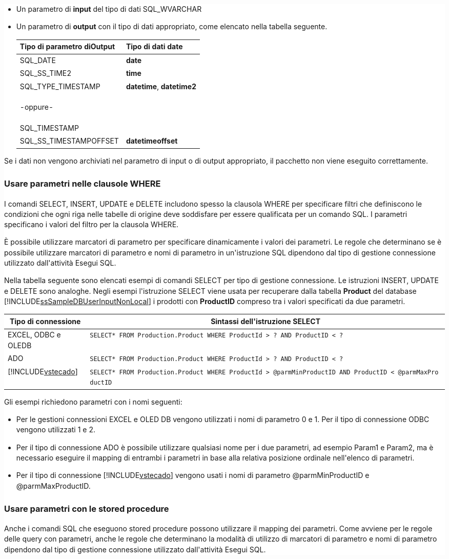 -   Un parametro di **input** del tipo di dati SQL_WVARCHAR  
  
-   Un parametro di **output** con il tipo di dati appropriato, come elencato nella tabella seguente.  
  
    |Tipo di parametro di**Output**|Tipo di dati date|  
    |-------------------------------|--------------------|  
    |SQL_DATE|**date**|  
    |SQL_SS_TIME2|**time**|  
    |SQL_TYPE_TIMESTAMP<br /><br /> -oppure-<br /><br /> SQL_TIMESTAMP|**datetime**, **datetime2**|  
    |SQL_SS_TIMESTAMPOFFSET|**datetimeoffset**|  
  
 Se i dati non vengono archiviati nel parametro di input o di output appropriato, il pacchetto non viene eseguito correttamente.  
  
###  <a name="use-parameters-in-where-clauses"></a><a name="WHERE_clauses"></a> Usare parametri nelle clausole WHERE  
 I comandi SELECT, INSERT, UPDATE e DELETE includono spesso la clausola WHERE per specificare filtri che definiscono le condizioni che ogni riga nelle tabelle di origine deve soddisfare per essere qualificata per un comando SQL. I parametri specificano i valori del filtro per la clausola WHERE.  
  
 È possibile utilizzare marcatori di parametro per specificare dinamicamente i valori dei parametri. Le regole che determinano se è possibile utilizzare marcatori di parametro e nomi di parametro in un'istruzione SQL dipendono dal tipo di gestione connessione utilizzato dall'attività Esegui SQL.  
  
 Nella tabella seguente sono elencati esempi di comandi SELECT per tipo di gestione connessione. Le istruzioni INSERT, UPDATE e DELETE sono analoghe. Negli esempi l'istruzione SELECT viene usata per recuperare dalla tabella **Product** del database [!INCLUDE[ssSampleDBUserInputNonLocal](../../includes/sssampledbuserinputnonlocal-md.md)] i prodotti con **ProductID** compreso tra i valori specificati da due parametri.  
  
|Tipo di connessione|Sintassi dell'istruzione SELECT|  
|---------------------|-------------------|  
|EXCEL, ODBC e OLEDB|`SELECT* FROM Production.Product WHERE ProductId > ? AND ProductID < ?`|  
|ADO|`SELECT* FROM Production.Product WHERE ProductId > ? AND ProductID < ?`|  
|[!INCLUDE[vstecado](../../includes/vstecado-md.md)]|`SELECT* FROM Production.Product WHERE ProductId > @parmMinProductID AND ProductID < @parmMaxProductID`|  
  
 Gli esempi richiedono parametri con i nomi seguenti:  
  
-   Per le gestioni connessioni EXCEL e OLED DB vengono utilizzati i nomi di parametro 0 e 1. Per il tipo di connessione ODBC vengono utilizzati 1 e 2.  
  
-   Per il tipo di connessione ADO è possibile utilizzare qualsiasi nome per i due parametri, ad esempio Param1 e Param2, ma è necessario eseguire il mapping di entrambi i parametri in base alla relativa posizione ordinale nell'elenco di parametri.  
  
-   Per il tipo di connessione [!INCLUDE[vstecado](../../includes/vstecado-md.md)] vengono usati i nomi di parametro \@parmMinProductID e \@parmMaxProductID.  
  
###  <a name="use-parameters-with-stored-procedures"></a><a name="Stored_procedures"></a> Usare parametri con le stored procedure  
 Anche i comandi SQL che eseguono stored procedure possono utilizzare il mapping dei parametri. Come avviene per le regole delle query con parametri, anche le regole che determinano la modalità di utilizzo di marcatori di parametro e nomi di parametro dipendono dal tipo di gestione connessione utilizzato dall'attività Esegui SQL.  
  